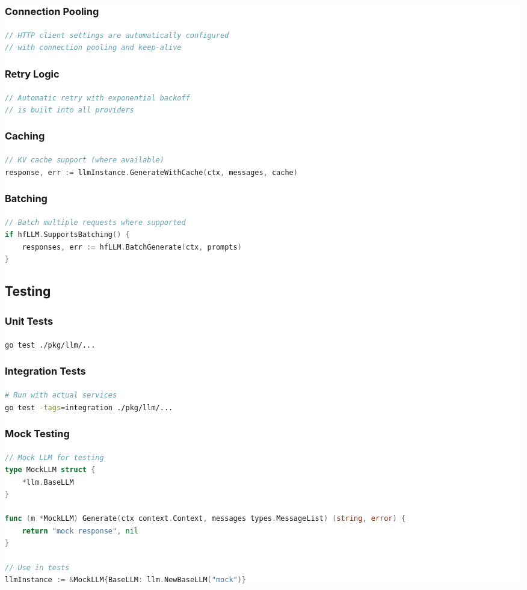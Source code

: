 ### Connection Pooling

```go
// HTTP client settings are automatically configured
// with connection pooling and keep-alive
```

### Retry Logic

```go
// Automatic retry with exponential backoff
// is built into all providers
```

### Caching

```go
// KV cache support (where available)
response, err := llmInstance.GenerateWithCache(ctx, messages, cache)
```

### Batching

```go
// Batch multiple requests where supported
if hfLLM.SupportsBatching() {
    responses, err := hfLLM.BatchGenerate(ctx, prompts)
}
```

## Testing

### Unit Tests

```bash
go test ./pkg/llm/...
```

### Integration Tests

```bash
# Run with actual services
go test -tags=integration ./pkg/llm/...
```

### Mock Testing

```go
// Mock LLM for testing
type MockLLM struct {
    *llm.BaseLLM
}

func (m *MockLLM) Generate(ctx context.Context, messages types.MessageList) (string, error) {
    return "mock response", nil
}

// Use in tests
llmInstance := &MockLLM{BaseLLM: llm.NewBaseLLM("mock")}
```
